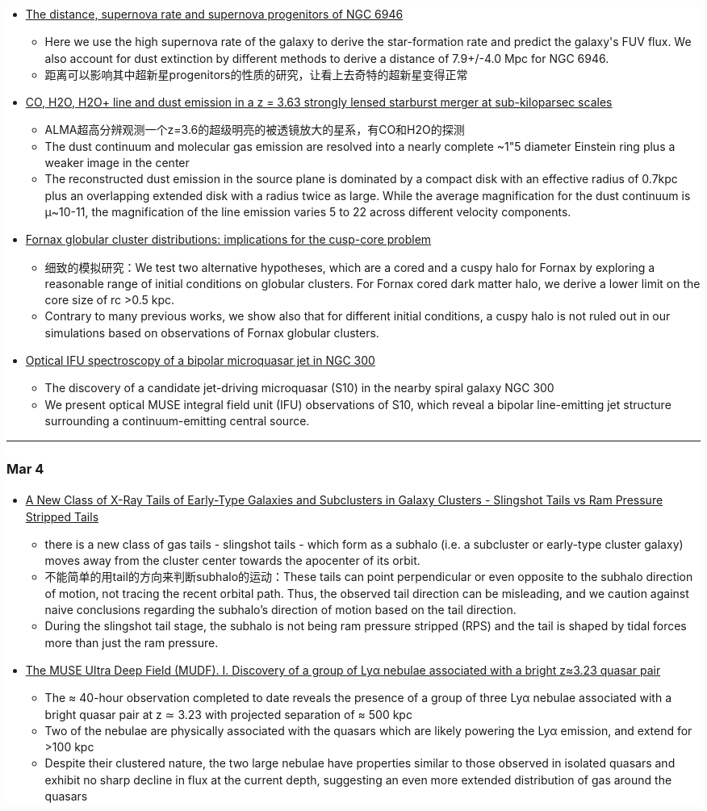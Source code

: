 * [The distance, supernova rate and supernova progenitors of NGC 6946](https://arxiv.org/abs/1903.00173)
  * Here we use the high supernova rate of the galaxy to derive the star-formation rate and predict the galaxy's FUV flux. We also account for dust extinction by different methods to derive a distance of 7.9+/-4.0 Mpc for NGC 6946.
  * 距离可以影响其中超新星progenitors的性质的研究，让看上去奇特的超新星变得正常

* [CO, H2O, H2O+ line and dust emission in a z = 3.63 strongly lensed starburst merger at sub-kiloparsec scales](https://arxiv.org/abs/1903.00273)
  * ALMA超高分辨观测一个z=3.6的超级明亮的被透镜放大的星系，有CO和H2O的探测
  * The dust continuum and molecular gas emission are resolved into a nearly complete ~1"5 diameter Einstein ring plus a weaker image in the center
  * The reconstructed dust emission in the source plane is dominated by a compact disk with an effective radius of 0.7kpc plus an overlapping extended disk with a radius twice as large. While the average magnification for the dust continuum is μ~10-11, the magnification of the line emission varies 5 to 22 across different velocity components.

* [Fornax globular cluster distributions: implications for the cusp-core problem](https://arxiv.org/abs/1903.00354)
  * 细致的模拟研究：We test two alternative hypotheses, which are a cored and a cuspy halo for Fornax by exploring a reasonable range of initial conditions on globular clusters. For Fornax cored dark matter halo, we derive a lower limit on the core size of rc >0.5 kpc.
  * Contrary to many previous works, we show also that for different initial conditions, a cuspy halo is not ruled out in our simulations based on observations of Fornax globular clusters.

* [Optical IFU spectroscopy of a bipolar microquasar jet in NGC 300](https://arxiv.org/abs/1903.00005)
  * The discovery of a candidate jet-driving microquasar (S10) in the nearby spiral galaxy NGC 300
  * We present optical MUSE integral field unit (IFU) observations of S10, which reveal a bipolar line-emitting jet structure surrounding a continuum-emitting central source.

----

### Mar 4

* [A New Class of X-Ray Tails of Early-Type Galaxies and Subclusters in Galaxy Clusters - Slingshot Tails vs Ram Pressure Stripped Tails](https://arxiv.org/abs/1903.00482)
  * there is a new class of gas tails - slingshot tails - which form as a subhalo (i.e. a subcluster or early-type cluster galaxy) moves away from the cluster center towards the apocenter of its orbit.
  * 不能简单的用tail的方向来判断subhalo的运动：These tails can point perpendicular or even opposite to the subhalo direction of motion, not tracing the recent orbital path. Thus, the observed tail direction can be misleading, and we caution against naive conclusions regarding the subhalo’s direction of motion based on the tail direction.
  * During the slingshot tail stage, the subhalo is not being ram pressure stripped (RPS) and the tail is shaped by tidal forces more than just the ram pressure.

* [The MUSE Ultra Deep Field (MUDF). I. Discovery of a group of Lyα nebulae associated with a bright z≈3.23 quasar pair](https://arxiv.org/abs/1903.00483)
  * The ≈ 40-hour observation completed to date reveals the presence of a group of three Lyα nebulae associated with a bright quasar pair at z ≃ 3.23 with projected separation of ≈ 500 kpc
  * Two of the nebulae are physically associated with the quasars which are likely powering the Lyα emission, and extend for >100 kpc
  * Despite their clustered nature, the two large nebulae have properties similar to those observed in isolated quasars and exhibit no sharp decline in flux at the current depth, suggesting an even more extended distribution of gas around the quasars
